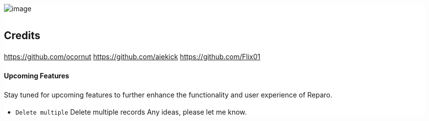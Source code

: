 ![image](https://github.com/user-attachments/assets/c06720b6-42fc-4d60-ab73-bd96a0a89a06)


## Credits
https://github.com/ocornut
https://github.com/aiekick
https://github.com/Flix01


#### Upcoming Features
Stay tuned for upcoming features to further enhance the functionality and user experience of Reparo.
- `Delete multiple` Delete multiple records
Any ideas, please let me know.
  
